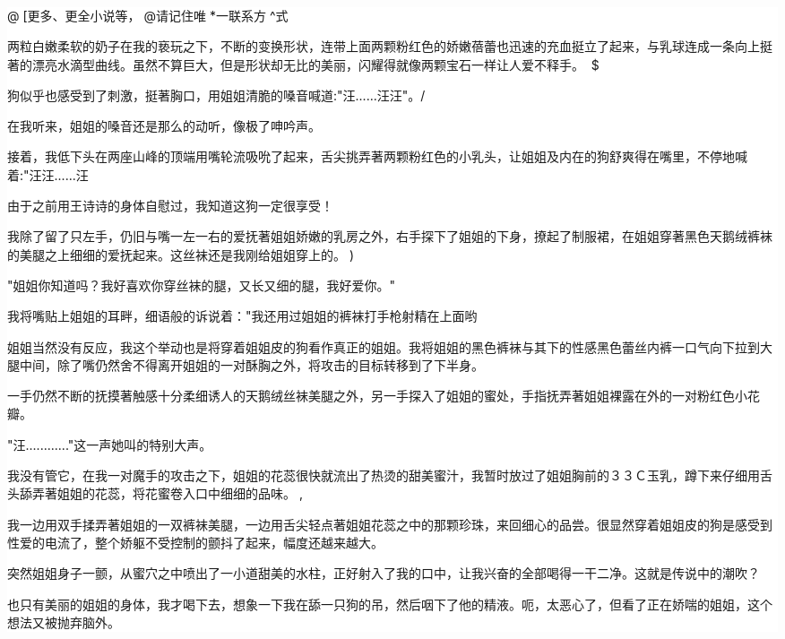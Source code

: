 @ [更多、更全小说等， @请记住唯 *一联系方 ^式





两粒白嫩柔软的奶子在我的亵玩之下，不断的变换形状，连带上面两颗粉红色的娇嫩蓓蕾也迅速的充血挺立了起来，与乳球连成一条向上挺著的漂亮水滴型曲线。虽然不算巨大，但是形状却无比的美丽，闪耀得就像两颗宝石一样让人爱不释手。  $



狗似乎也感受到了刺激，挺著胸口，用姐姐清脆的嗓音喊道:"汪......汪汪"。/



在我听来，姐姐的嗓音还是那么的动听，像极了呻吟声。





接着，我低下头在两座山峰的顶端用嘴轮流吸吮了起来，舌尖挑弄著两颗粉红色的小乳头，让姐姐及内在的狗舒爽得在嘴里，不停地喊着:"汪汪......汪



由于之前用王诗诗的身体自慰过，我知道这狗一定很享受！





我除了留了只左手，仍旧与嘴一左一右的爱抚著姐姐娇嫩的乳房之外，右手探下了姐姐的下身，撩起了制服裙，在姐姐穿著黑色天鹅绒裤袜的美腿之上细细的爱抚起来。这丝袜还是我刚给姐姐穿上的。 )





"姐姐你知道吗？我好喜欢你穿丝袜的腿，又长又细的腿，我好爱你。"





我将嘴贴上姐姐的耳畔，细语般的诉说着："我还用过姐姐的裤袜打手枪射精在上面哟





姐姐当然没有反应，我这个举动也是将穿着姐姐皮的狗看作真正的姐姐。我将姐姐的黑色裤袜与其下的性感黑色蕾丝内裤一口气向下拉到大腿中间，除了嘴仍然舍不得离开姐姐的一对酥胸之外，将攻击的目标转移到了下半身。

一手仍然不断的抚摸著触感十分柔细诱人的天鹅绒丝袜美腿之外，另一手探入了姐姐的蜜处，手指抚弄著姐姐裸露在外的一对粉红色小花瓣。



"汪............"这一声她叫的特别大声。





我没有管它，在我一对魔手的攻击之下，姐姐的花蕊很快就流出了热烫的甜美蜜汁，我暂时放过了姐姐胸前的３３Ｃ玉乳，蹲下来仔细用舌头舔弄著姐姐的花蕊，将花蜜卷入口中细细的品味。 ,







我一边用双手揉弄著姐姐的一双裤袜美腿，一边用舌尖轻点著姐姐花蕊之中的那颗珍珠，来回细心的品尝。很显然穿着姐姐皮的狗是感受到性爱的电流了，整个娇躯不受控制的颤抖了起来，幅度还越来越大。





突然姐姐身子一颤，从蜜穴之中喷出了一小道甜美的水柱，正好射入了我的口中，让我兴奋的全部喝得一干二净。这就是传说中的潮吹？

也只有美丽的姐姐的身体，我才喝下去，想象一下我在舔一只狗的吊，然后咽下了他的精液。呃，太恶心了，但看了正在娇喘的姐姐，这个想法又被抛弃脑外。
